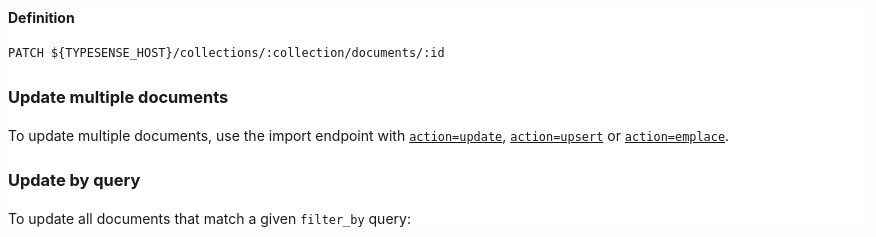   </template>
</Tabs>

**Definition**

`PATCH ${TYPESENSE_HOST}/collections/:collection/documents/:id`

### Update multiple documents

To update multiple documents, use the import endpoint with [`action=update`](#action-modes-batch-create-upsert-update-emplace),
[`action=upsert`](#action-modes-batch-create-upsert-update-emplace) or [`action=emplace`](#action-modes-batch-create-upsert-update-emplace).

### Update by query

To update all documents that match a given `filter_by` query:

<Tabs :tabs="['JavaScript','PHP','Python','Ruby','Dart','Java','Go','Shell']">
  <template v-slot:JavaScript>

```js
let document = {
  'tag': 'large'
}

client.collections('companies').documents().update(document, {"filter_by": "num_employees:>1000"})
```

  </template>

  <template v-slot:PHP>

```php
$document = [
  'tag'  => 'large'
];

$client->collections['companies']->documents->update($document, ['filter_by' => 'num_employees:>1000']);
```

  </template>
  <template v-slot:Python>

```py
document = {
  'tag': 'large'
}

client.collections['companies'].documents.update(document, {'filter_by': 'num_employees:>1000'})
```

  </template>
  <template v-slot:Ruby>

```rb
document = {
  'tag'  => 'large'
}

client.collections['companies'].documents.update(document, filter_by: 'num_employees:>1000')
```

